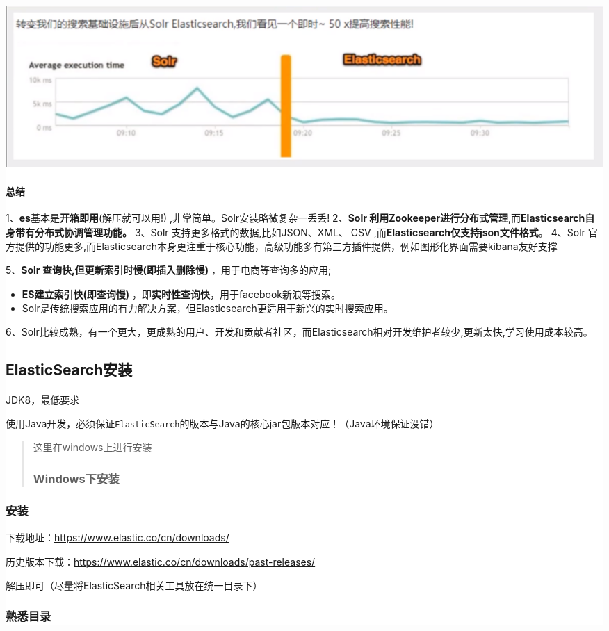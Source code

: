 ![1638881790824](images/1638881790824.png)

#### 总结

1、**es**基本是**开箱即用**(解压就可以用!) ,非常简单。Solr安装略微复杂一丢丢!
2、**Solr 利用Zookeeper进行分布式管理**,而**Elasticsearch自身带有分布式协调管理功能。**
3、Solr 支持更多格式的数据,比如JSON、XML、 CSV ,而**Elasticsearch仅支持json文件格式**。
4、Solr 官方提供的功能更多,而Elasticsearch本身更注重于核心功能，高级功能多有第三方插件提供，例如图形化界面需要kibana友好支撑

5、**Solr 查询快,但更新索引时慢(即插入删除慢)** ，用于电商等查询多的应用;

- **ES建立索引快(即查询慢)** ，即**实时性查询快**，用于facebook新浪等搜索。
- Solr是传统搜索应用的有力解决方案，但Elasticsearch更适用于新兴的实时搜索应用。

6、Solr比较成熟，有一个更大，更成熟的用户、开发和贡献者社区，而Elasticsearch相对开发维护者较少,更新太快,学习使用成本较高。

## ElasticSearch安装

JDK8，最低要求

使用Java开发，必须保证`ElasticSearch`的版本与Java的核心jar包版本对应！（Java环境保证没错）

> 这里在windows上进行安装
>
> ### Windows下安装

### 安装

下载地址：https://www.elastic.co/cn/downloads/

历史版本下载：https://www.elastic.co/cn/downloads/past-releases/

解压即可（尽量将ElasticSearch相关工具放在统一目录下）

### 熟悉目录
